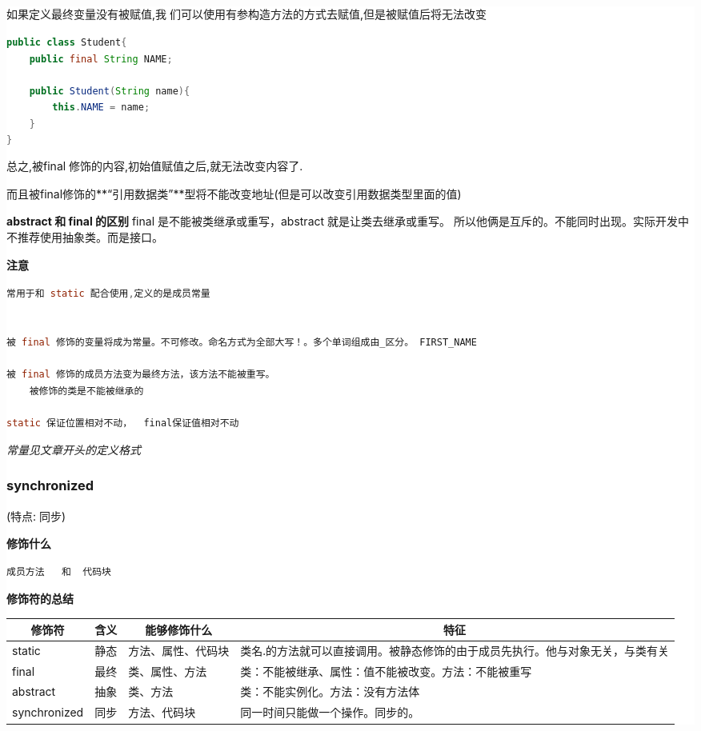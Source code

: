 

如果定义最终变量没有被赋值,我 们可以使用有参构造方法的方式去赋值,但是被赋值后将无法改变

```java
public class Student{
    public final String NAME;
    
    public Student(String name){
        this.NAME = name;
    }
}
```

总之,被final 修饰的内容,初始值赋值之后,就无法改变内容了.

而且被final修饰的**“引用数据类”**型将不能改变地址(但是可以改变引用数据类型里面的值)

**abstract 和 final 的区别**
final 是不能被类继承或重写，abstract 就是让类去继承或重写。 所以他俩是互斥的。不能同时出现。实际开发中不推荐使用抽象类。而是接口。



**注意**

```java
常用于和 static 配合使用,定义的是成员常量

    
被 final 修饰的变量将成为常量。不可修改。命名方式为全部大写！。多个单词组成由_区分。 FIRST_NAME

被 final 修饰的成员方法变为最终方法，该方法不能被重写。
	被修饰的类是不能被继承的

static 保证位置相对不动，  final保证值相对不动
```

*常量见文章开头的定义格式*



### synchronized

(特点: 同步)

**修饰什么**

```java
成员方法   和  代码块
```



**修饰符的总结**

| 修饰符       | 含义 | 能够修饰什么       | 特征                                                         |
| ------------ | ---- | ------------------ | ------------------------------------------------------------ |
| static       | 静态 | 方法、属性、代码块 | 类名.的方法就可以直接调用。被静态修饰的由于成员先执行。他与对象无关，与类有关 |
| final        | 最终 | 类、属性、方法     | 类：不能被继承、属性：值不能被改变。方法：不能被重写         |
| abstract     | 抽象 | 类、方法           | 类：不能实例化。方法：没有方法体                             |
| synchronized | 同步 | 方法、代码块       | 同一时间只能做一个操作。同步的。                             |
